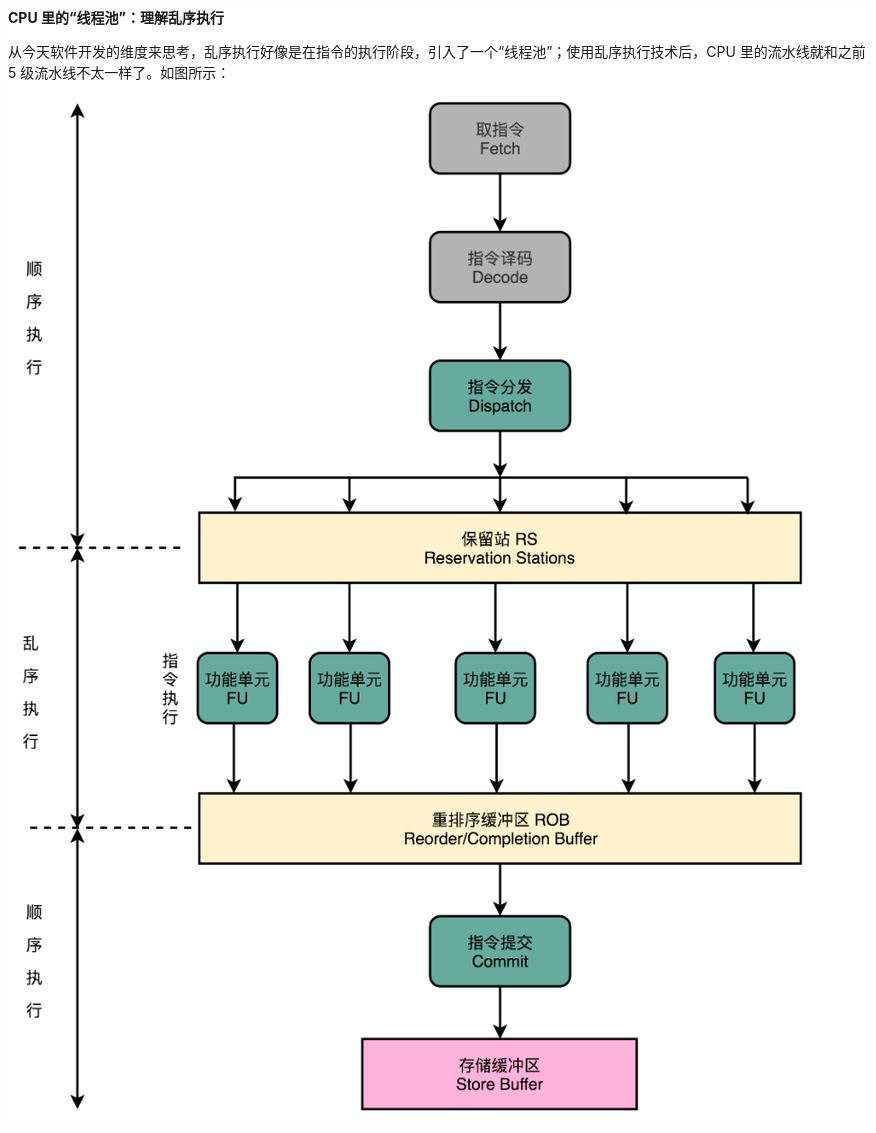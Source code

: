 **CPU 里的“线程池”：理解乱序执行**

从今天软件开发的维度来思考，乱序执行好像是在指令的执行阶段，引入了一个“线程池”；使用乱序执行技术后，CPU 里的流水线就和之前 5 级流水线不太一样了。如图所示：

![](image/5级流水线-乱序执行.png)
